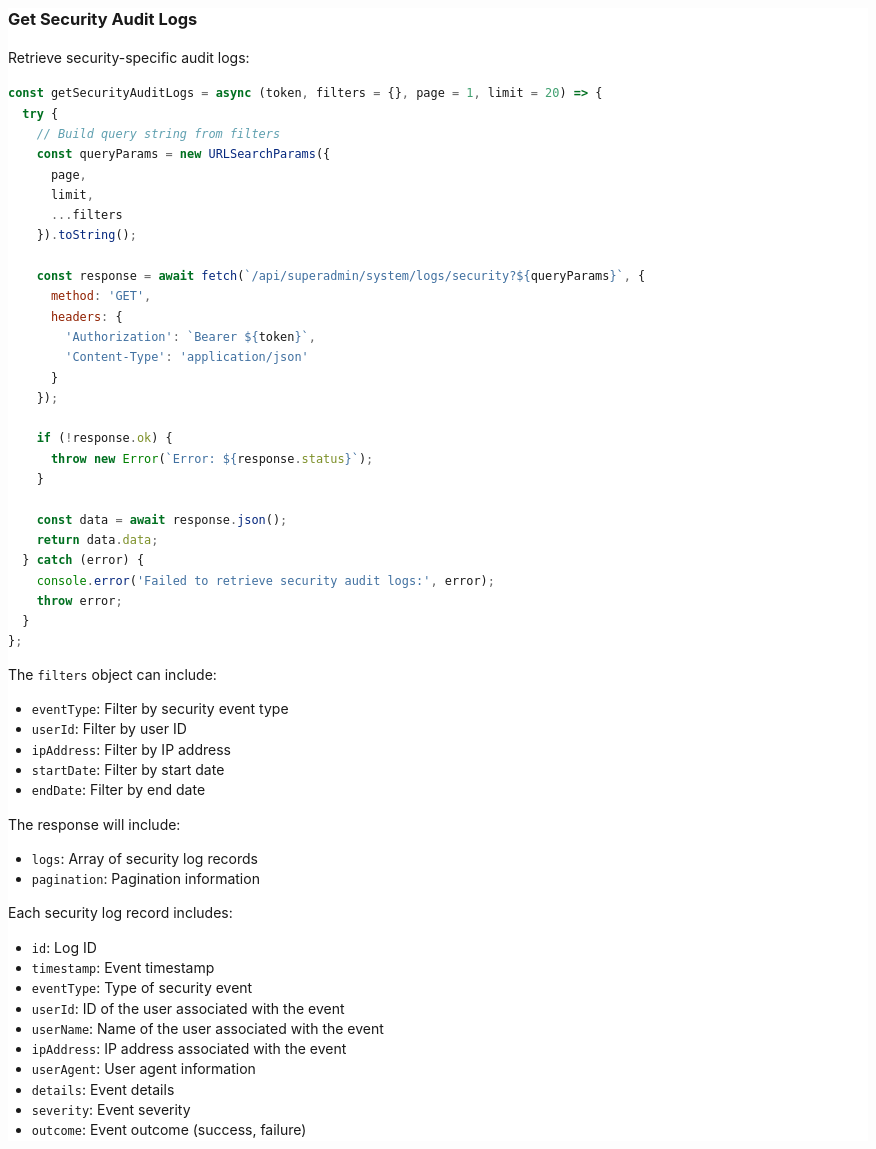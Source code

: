 ### Get Security Audit Logs

Retrieve security-specific audit logs:

```javascript
const getSecurityAuditLogs = async (token, filters = {}, page = 1, limit = 20) => {
  try {
    // Build query string from filters
    const queryParams = new URLSearchParams({
      page,
      limit,
      ...filters
    }).toString();
    
    const response = await fetch(`/api/superadmin/system/logs/security?${queryParams}`, {
      method: 'GET',
      headers: {
        'Authorization': `Bearer ${token}`,
        'Content-Type': 'application/json'
      }
    });
    
    if (!response.ok) {
      throw new Error(`Error: ${response.status}`);
    }
    
    const data = await response.json();
    return data.data;
  } catch (error) {
    console.error('Failed to retrieve security audit logs:', error);
    throw error;
  }
};
```

The `filters` object can include:
- `eventType`: Filter by security event type
- `userId`: Filter by user ID
- `ipAddress`: Filter by IP address
- `startDate`: Filter by start date
- `endDate`: Filter by end date

The response will include:
- `logs`: Array of security log records
- `pagination`: Pagination information

Each security log record includes:
- `id`: Log ID
- `timestamp`: Event timestamp
- `eventType`: Type of security event
- `userId`: ID of the user associated with the event
- `userName`: Name of the user associated with the event
- `ipAddress`: IP address associated with the event
- `userAgent`: User agent information
- `details`: Event details
- `severity`: Event severity
- `outcome`: Event outcome (success, failure)

